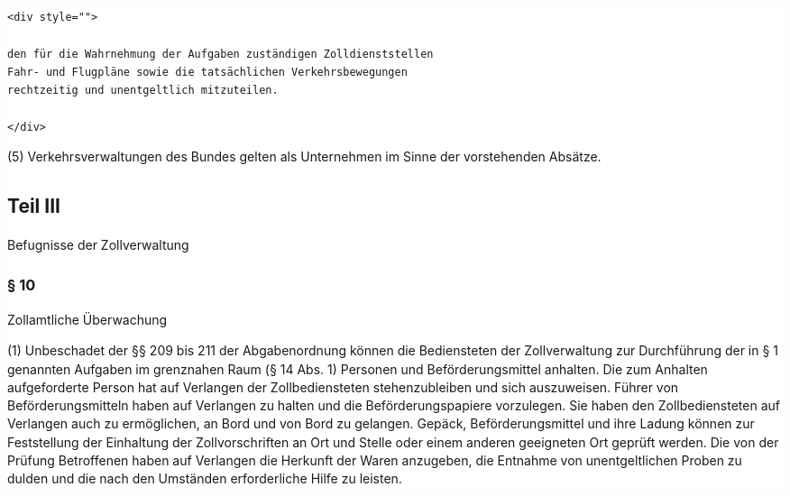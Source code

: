     <div style="">
    
    den für die Wahrnehmung der Aufgaben zuständigen Zolldienststellen
    Fahr- und Flugpläne sowie die tatsächlichen Verkehrsbewegungen
    rechtzeitig und unentgeltlich mitzuteilen.
    
    </div>

</div>

<div class="jurAbsatz">

(5) Verkehrsverwaltungen des Bundes gelten als Unternehmen im Sinne der
vorstehenden Absätze.

</div>

</div>

</div>

</div>

<span id="BJNR121250992BJNG001200307.html"></span>

## Teil III  
Befugnisse der Zollverwaltung

<span id="BJNR121250992BJNE001304377.html"></span>

### § 10  
Zollamtliche Überwachung

<div>

<div class="jnhtml">

<div>

<div class="jurAbsatz">

(1) Unbeschadet der §§ 209 bis 211 der Abgabenordnung können die
Bediensteten der Zollverwaltung zur Durchführung der in § 1 genannten
Aufgaben im grenznahen Raum (§ 14 Abs. 1) Personen und
Beförderungsmittel anhalten. Die zum Anhalten aufgeforderte Person hat
auf Verlangen der Zollbediensteten stehenzubleiben und sich auszuweisen.
Führer von Beförderungsmitteln haben auf Verlangen zu halten und die
Beförderungspapiere vorzulegen. Sie haben den Zollbediensteten auf
Verlangen auch zu ermöglichen, an Bord und von Bord zu gelangen. Gepäck,
Beförderungsmittel und ihre Ladung können zur Feststellung der
Einhaltung der Zollvorschriften an Ort und Stelle oder einem anderen
geeigneten Ort geprüft werden. Die von der Prüfung Betroffenen haben auf
Verlangen die Herkunft der Waren anzugeben, die Entnahme von
unentgeltlichen Proben zu dulden und die nach den Umständen
erforderliche Hilfe zu leisten.

</div>
